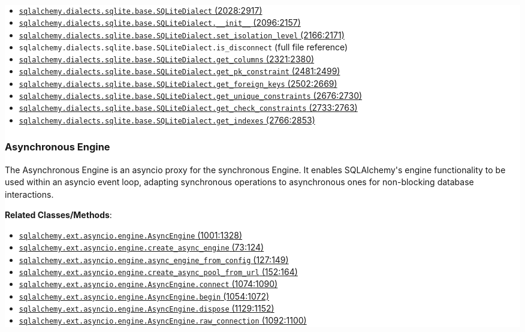 - <a href="https://github.com/sqlalchemy/sqlalchemy/blob/master/lib/sqlalchemy/dialects/sqlite/base.py#L2028-L2917" target="_blank" rel="noopener noreferrer">`sqlalchemy.dialects.sqlite.base.SQLiteDialect` (2028:2917)</a>
- <a href="https://github.com/sqlalchemy/sqlalchemy/blob/master/lib/sqlalchemy/dialects/sqlite/base.py#L2096-L2157" target="_blank" rel="noopener noreferrer">`sqlalchemy.dialects.sqlite.base.SQLiteDialect.__init__` (2096:2157)</a>
- <a href="https://github.com/sqlalchemy/sqlalchemy/blob/master/lib/sqlalchemy/dialects/sqlite/base.py#L2166-L2171" target="_blank" rel="noopener noreferrer">`sqlalchemy.dialects.sqlite.base.SQLiteDialect.set_isolation_level` (2166:2171)</a>
- `sqlalchemy.dialects.sqlite.base.SQLiteDialect.is_disconnect` (full file reference)
- <a href="https://github.com/sqlalchemy/sqlalchemy/blob/master/lib/sqlalchemy/dialects/sqlite/base.py#L2321-L2380" target="_blank" rel="noopener noreferrer">`sqlalchemy.dialects.sqlite.base.SQLiteDialect.get_columns` (2321:2380)</a>
- <a href="https://github.com/sqlalchemy/sqlalchemy/blob/master/lib/sqlalchemy/dialects/sqlite/base.py#L2481-L2499" target="_blank" rel="noopener noreferrer">`sqlalchemy.dialects.sqlite.base.SQLiteDialect.get_pk_constraint` (2481:2499)</a>
- <a href="https://github.com/sqlalchemy/sqlalchemy/blob/master/lib/sqlalchemy/dialects/sqlite/base.py#L2502-L2669" target="_blank" rel="noopener noreferrer">`sqlalchemy.dialects.sqlite.base.SQLiteDialect.get_foreign_keys` (2502:2669)</a>
- <a href="https://github.com/sqlalchemy/sqlalchemy/blob/master/lib/sqlalchemy/dialects/sqlite/base.py#L2676-L2730" target="_blank" rel="noopener noreferrer">`sqlalchemy.dialects.sqlite.base.SQLiteDialect.get_unique_constraints` (2676:2730)</a>
- <a href="https://github.com/sqlalchemy/sqlalchemy/blob/master/lib/sqlalchemy/dialects/sqlite/base.py#L2733-L2763" target="_blank" rel="noopener noreferrer">`sqlalchemy.dialects.sqlite.base.SQLiteDialect.get_check_constraints` (2733:2763)</a>
- <a href="https://github.com/sqlalchemy/sqlalchemy/blob/master/lib/sqlalchemy/dialects/sqlite/base.py#L2766-L2853" target="_blank" rel="noopener noreferrer">`sqlalchemy.dialects.sqlite.base.SQLiteDialect.get_indexes` (2766:2853)</a>


### Asynchronous Engine
The Asynchronous Engine is an asyncio proxy for the synchronous Engine. It enables SQLAlchemy's engine functionality to be used within an asyncio event loop, adapting synchronous operations to asynchronous ones for non-blocking database interactions.


**Related Classes/Methods**:

- <a href="https://github.com/sqlalchemy/sqlalchemy/blob/master/lib/sqlalchemy/ext/asyncio/engine.py#L1001-L1328" target="_blank" rel="noopener noreferrer">`sqlalchemy.ext.asyncio.engine.AsyncEngine` (1001:1328)</a>
- <a href="https://github.com/sqlalchemy/sqlalchemy/blob/master/lib/sqlalchemy/ext/asyncio/engine.py#L73-L124" target="_blank" rel="noopener noreferrer">`sqlalchemy.ext.asyncio.engine.create_async_engine` (73:124)</a>
- <a href="https://github.com/sqlalchemy/sqlalchemy/blob/master/lib/sqlalchemy/ext/asyncio/engine.py#L127-L149" target="_blank" rel="noopener noreferrer">`sqlalchemy.ext.asyncio.engine.async_engine_from_config` (127:149)</a>
- <a href="https://github.com/sqlalchemy/sqlalchemy/blob/master/lib/sqlalchemy/ext/asyncio/engine.py#L152-L164" target="_blank" rel="noopener noreferrer">`sqlalchemy.ext.asyncio.engine.create_async_pool_from_url` (152:164)</a>
- <a href="https://github.com/sqlalchemy/sqlalchemy/blob/master/lib/sqlalchemy/ext/asyncio/engine.py#L1074-L1090" target="_blank" rel="noopener noreferrer">`sqlalchemy.ext.asyncio.engine.AsyncEngine.connect` (1074:1090)</a>
- <a href="https://github.com/sqlalchemy/sqlalchemy/blob/master/lib/sqlalchemy/ext/asyncio/engine.py#L1054-L1072" target="_blank" rel="noopener noreferrer">`sqlalchemy.ext.asyncio.engine.AsyncEngine.begin` (1054:1072)</a>
- <a href="https://github.com/sqlalchemy/sqlalchemy/blob/master/lib/sqlalchemy/ext/asyncio/engine.py#L1129-L1152" target="_blank" rel="noopener noreferrer">`sqlalchemy.ext.asyncio.engine.AsyncEngine.dispose` (1129:1152)</a>
- <a href="https://github.com/sqlalchemy/sqlalchemy/blob/master/lib/sqlalchemy/ext/asyncio/engine.py#L1092-L1100" target="_blank" rel="noopener noreferrer">`sqlalchemy.ext.asyncio.engine.AsyncEngine.raw_connection` (1092:1100)</a>
